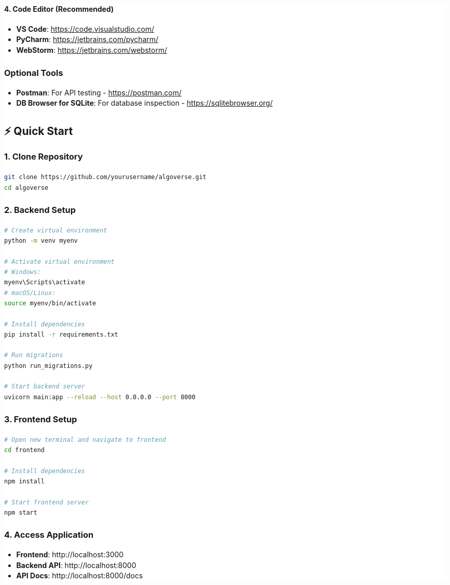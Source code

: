 #### **4. Code Editor (Recommended)**
- **VS Code**: https://code.visualstudio.com/
- **PyCharm**: https://jetbrains.com/pycharm/
- **WebStorm**: https://jetbrains.com/webstorm/

### **Optional Tools**
- **Postman**: For API testing - https://postman.com/
- **DB Browser for SQLite**: For database inspection - https://sqlitebrowser.org/

## ⚡ Quick Start

### **1. Clone Repository**
```bash
git clone https://github.com/yourusername/algoverse.git
cd algoverse
```

### **2. Backend Setup**
```bash
# Create virtual environment
python -m venv myenv

# Activate virtual environment
# Windows:
myenv\Scripts\activate
# macOS/Linux:
source myenv/bin/activate

# Install dependencies
pip install -r requirements.txt

# Run migrations
python run_migrations.py

# Start backend server
uvicorn main:app --reload --host 0.0.0.0 --port 8000
```

### **3. Frontend Setup**
```bash
# Open new terminal and navigate to frontend
cd frontend

# Install dependencies
npm install

# Start frontend server
npm start
```

### **4. Access Application**
- **Frontend**: http://localhost:3000
- **Backend API**: http://localhost:8000
- **API Docs**: http://localhost:8000/docs
